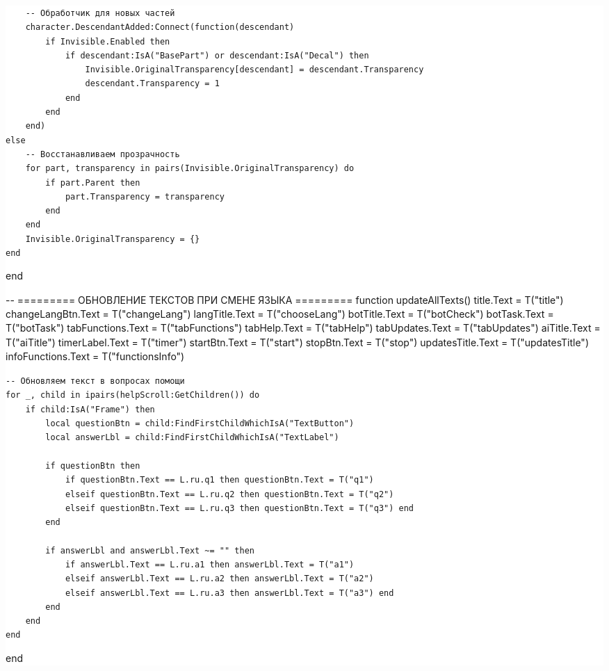         -- Обработчик для новых частей
        character.DescendantAdded:Connect(function(descendant)
            if Invisible.Enabled then
                if descendant:IsA("BasePart") or descendant:IsA("Decal") then
                    Invisible.OriginalTransparency[descendant] = descendant.Transparency
                    descendant.Transparency = 1
                end
            end
        end)
    else
        -- Восстанавливаем прозрачность
        for part, transparency in pairs(Invisible.OriginalTransparency) do
            if part.Parent then
                part.Transparency = transparency
            end
        end
        Invisible.OriginalTransparency = {}
    end
end

-- ========= ОБНОВЛЕНИЕ ТЕКСТОВ ПРИ СМЕНЕ ЯЗЫКА =========
function updateAllTexts()
    title.Text = T("title")
    changeLangBtn.Text = T("changeLang")
    langTitle.Text = T("chooseLang")
    botTitle.Text = T("botCheck")
    botTask.Text = T("botTask")
    tabFunctions.Text = T("tabFunctions")
    tabHelp.Text = T("tabHelp")
    tabUpdates.Text = T("tabUpdates")
    aiTitle.Text = T("aiTitle")
    timerLabel.Text = T("timer")
    startBtn.Text = T("start")
    stopBtn.Text = T("stop")
    updatesTitle.Text = T("updatesTitle")
    infoFunctions.Text = T("functionsInfo")
    
    -- Обновляем текст в вопросах помощи
    for _, child in ipairs(helpScroll:GetChildren()) do
        if child:IsA("Frame") then
            local questionBtn = child:FindFirstChildWhichIsA("TextButton")
            local answerLbl = child:FindFirstChildWhichIsA("TextLabel")
            
            if questionBtn then
                if questionBtn.Text == L.ru.q1 then questionBtn.Text = T("q1")
                elseif questionBtn.Text == L.ru.q2 then questionBtn.Text = T("q2")
                elseif questionBtn.Text == L.ru.q3 then questionBtn.Text = T("q3") end
            end
            
            if answerLbl and answerLbl.Text ~= "" then
                if answerLbl.Text == L.ru.a1 then answerLbl.Text = T("a1")
                elseif answerLbl.Text == L.ru.a2 then answerLbl.Text = T("a2")
                elseif answerLbl.Text == L.ru.a3 then answerLbl.Text = T("a3") end
            end
        end
    end
end
